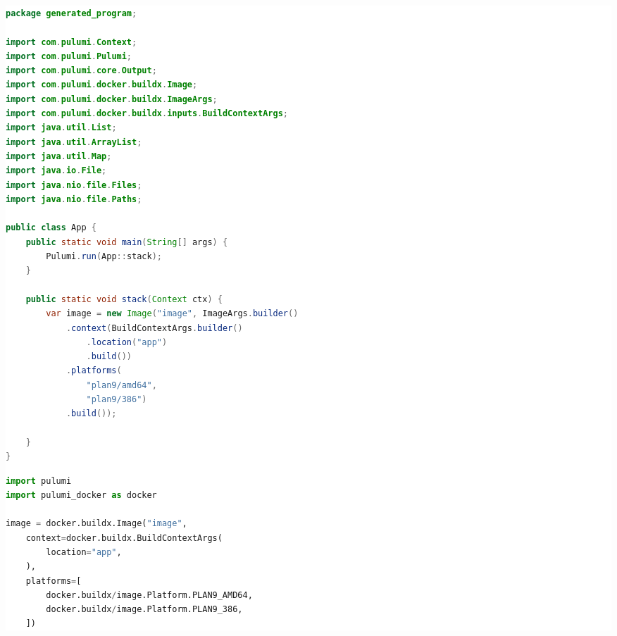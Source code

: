 ```java
package generated_program;

import com.pulumi.Context;
import com.pulumi.Pulumi;
import com.pulumi.core.Output;
import com.pulumi.docker.buildx.Image;
import com.pulumi.docker.buildx.ImageArgs;
import com.pulumi.docker.buildx.inputs.BuildContextArgs;
import java.util.List;
import java.util.ArrayList;
import java.util.Map;
import java.io.File;
import java.nio.file.Files;
import java.nio.file.Paths;

public class App {
    public static void main(String[] args) {
        Pulumi.run(App::stack);
    }

    public static void stack(Context ctx) {
        var image = new Image("image", ImageArgs.builder()        
            .context(BuildContextArgs.builder()
                .location("app")
                .build())
            .platforms(            
                "plan9/amd64",
                "plan9/386")
            .build());

    }
}
```


</pulumi-choosable>
</div>


<div>
<pulumi-choosable type="language" values="python">

```python
import pulumi
import pulumi_docker as docker

image = docker.buildx.Image("image",
    context=docker.buildx.BuildContextArgs(
        location="app",
    ),
    platforms=[
        docker.buildx/image.Platform.PLAN9_AMD64,
        docker.buildx/image.Platform.PLAN9_386,
    ])
```
